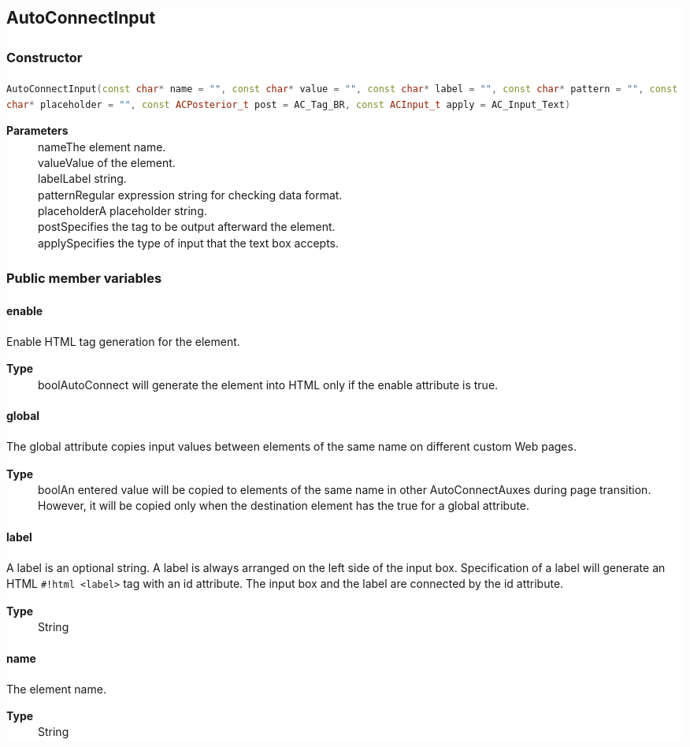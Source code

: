 ## AutoConnectInput

### <i class="fa fa-code"></i> Constructor

```cpp
AutoConnectInput(const char* name = "", const char* value = "", const char* label = "", const char* pattern = "", const char* placeholder = "", const ACPosterior_t post = AC_Tag_BR, const ACInput_t apply = AC_Input_Text)
```

<dl class="apidl">
    <dt><strong>Parameters</strong></dt>
    <dd><span class="apidef">name</span><span class="apidesc">The element name.</span></dd>
    <dd><span class="apidef">value</span><span class="apidesc">Value of the element.</span></dd>
    <dd><span class="apidef">label</span><span class="apidesc">Label string.</span></dd>
    <dd><span class="apidef">pattern</span><span class="apidesc">Regular expression string for checking data format.</span></dd>
    <dd><span class="apidef">placeholder</span><span class="apidesc">A placeholder string.</span></dd>
    <dd><span class="apidef">post</span><span class="apidesc">Specifies the tag to be output afterward the element.</span></dd>
    <dd><span class="apidef">apply</span><span class="apidesc">Specifies the type of input that the text box accepts.</span></dd>
</dl>

### <i class="fa fa-code"></i> Public member variables

#### <i class="fa fa-caret-right"></i> enable

Enable HTML tag generation for the element.<dl class="apidl">
    <dt>**Type**</dt>
    <dd><span class="apidef">bool</span><span class="apidesc">AutoConnect will generate the element into HTML only if the enable attribute is true.</span></dd></dl>

#### <i class="fa fa-caret-right"></i> global

The global attribute copies input values between elements of the same name on different custom Web pages.<dl class="apidl">
    <dt>**Type**</dt>
    <dd><span class="apidef">bool</span><span class="apidesc">An entered value will be copied to elements of the same name in other AutoConnectAuxes during page transition.<br>However, it will be copied only when the destination element has the true for a global attribute.</span></dd></dl>

#### <i class="fa fa-caret-right"></i> label

A label is an optional string. A label is always arranged on the left side of the input box. Specification of a label will generate an HTML `#!html <label>` tag with an id attribute. The input box and the label are connected by the id attribute.<dl class="apidl">
    <dt>**Type**</dt>
    <dd><span class="apidef">String</span><span class="apidesc"></span></dd></dl>

#### <i class="fa fa-caret-right"></i> name

The element name.<dl class="apidl">
    <dt>**Type**</dt>
    <dd><span class="apidef">String</span><span class="apidesc"></span></dd></dl>
